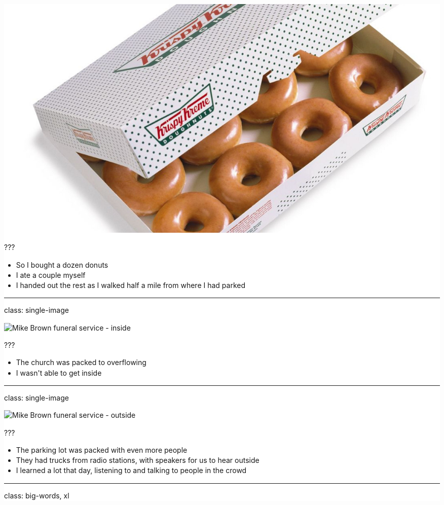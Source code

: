 ![Krispy Kreme donuts](images/krispy-kreme-donuts.jpg)

???

* So I bought a dozen donuts
* I ate a couple myself
* I handed out the rest as I walked half a mile from where I had parked

---
class: single-image

![Mike Brown funeral service - inside](https://www.vosizneias.com/wp-content/uploads/2014/08/h_51535417.jpg)

???

* The church was packed to overflowing
* I wasn't able to get inside

---
class: single-image

![Mike Brown funeral service - outside](http://images.gawker.com/cfwo9p1htxyzhhhtqrwx/c_scale,fl_progressive,q_80,w_800.jpg)

???

* The parking lot was packed with even more people
* They had trucks from radio stations, with speakers for us to hear outside
* I learned a lot that day, listening to and talking to people in the crowd

---
class: big-words, xl
